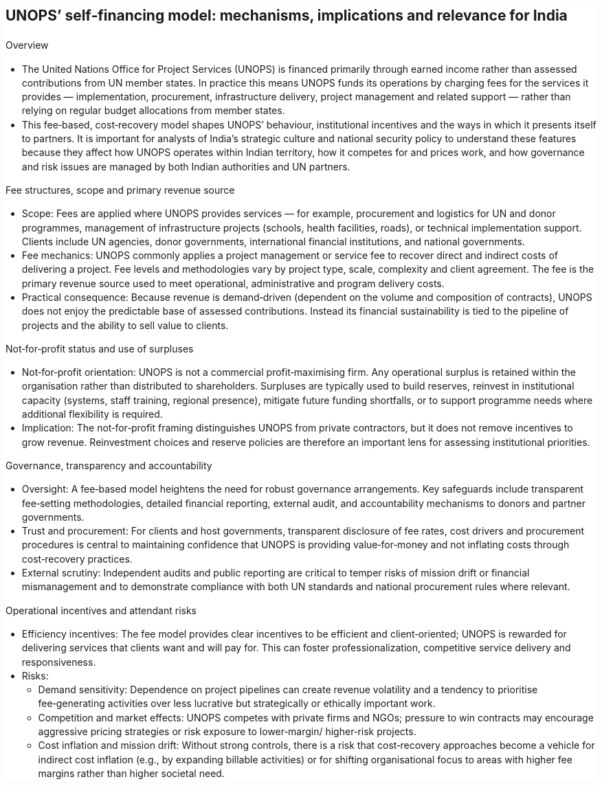 
## UNOPS’ self‑financing model: mechanisms, implications and relevance for India

Overview
- The United Nations Office for Project Services (UNOPS) is financed primarily through earned income rather than assessed contributions from UN member states. In practice this means UNOPS funds its operations by charging fees for the services it provides — implementation, procurement, infrastructure delivery, project management and related support — rather than relying on regular budget allocations from member states.
- This fee‑based, cost‑recovery model shapes UNOPS’ behaviour, institutional incentives and the ways in which it presents itself to partners. It is important for analysts of India’s strategic culture and national security policy to understand these features because they affect how UNOPS operates within Indian territory, how it competes for and prices work, and how governance and risk issues are managed by both Indian authorities and UN partners.

Fee structures, scope and primary revenue source
- Scope: Fees are applied where UNOPS provides services — for example, procurement and logistics for UN and donor programmes, management of infrastructure projects (schools, health facilities, roads), or technical implementation support. Clients include UN agencies, donor governments, international financial institutions, and national governments.
- Fee mechanics: UNOPS commonly applies a project management or service fee to recover direct and indirect costs of delivering a project. Fee levels and methodologies vary by project type, scale, complexity and client agreement. The fee is the primary revenue source used to meet operational, administrative and program delivery costs.
- Practical consequence: Because revenue is demand‑driven (dependent on the volume and composition of contracts), UNOPS does not enjoy the predictable base of assessed contributions. Instead its financial sustainability is tied to the pipeline of projects and the ability to sell value to clients.

Not‑for‑profit status and use of surpluses
- Not‑for‑profit orientation: UNOPS is not a commercial profit‑maximising firm. Any operational surplus is retained within the organisation rather than distributed to shareholders. Surpluses are typically used to build reserves, reinvest in institutional capacity (systems, staff training, regional presence), mitigate future funding shortfalls, or to support programme needs where additional flexibility is required.
- Implication: The not‑for‑profit framing distinguishes UNOPS from private contractors, but it does not remove incentives to grow revenue. Reinvestment choices and reserve policies are therefore an important lens for assessing institutional priorities.

Governance, transparency and accountability
- Oversight: A fee‑based model heightens the need for robust governance arrangements. Key safeguards include transparent fee‑setting methodologies, detailed financial reporting, external audit, and accountability mechanisms to donors and partner governments.
- Trust and procurement: For clients and host governments, transparent disclosure of fee rates, cost drivers and procurement procedures is central to maintaining confidence that UNOPS is providing value‑for‑money and not inflating costs through cost‑recovery practices.
- External scrutiny: Independent audits and public reporting are critical to temper risks of mission drift or financial mismanagement and to demonstrate compliance with both UN standards and national procurement rules where relevant.

Operational incentives and attendant risks
- Efficiency incentives: The fee model provides clear incentives to be efficient and client‑oriented; UNOPS is rewarded for delivering services that clients want and will pay for. This can foster professionalization, competitive service delivery and responsiveness.
- Risks:
  - Demand sensitivity: Dependence on project pipelines can create revenue volatility and a tendency to prioritise fee‑generating activities over less lucrative but strategically or ethically important work.
  - Competition and market effects: UNOPS competes with private firms and NGOs; pressure to win contracts may encourage aggressive pricing strategies or risk exposure to lower‑margin/ higher‑risk projects.
  - Cost inflation and mission drift: Without strong controls, there is a risk that cost‑recovery approaches become a vehicle for indirect cost inflation (e.g., by expanding billable activities) or for shifting organisational focus to areas with higher fee margins rather than higher societal need.